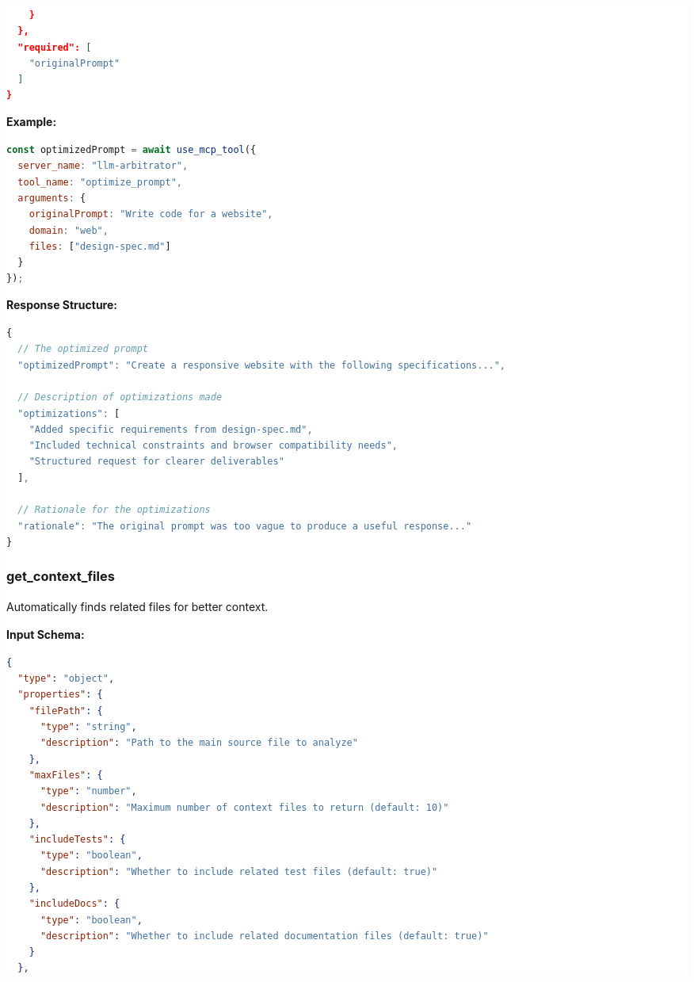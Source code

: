 ```json
    }
  },
  "required": [
    "originalPrompt"
  ]
}
```

**Example:**
```javascript
const optimizedPrompt = await use_mcp_tool({
  server_name: "llm-arbitrator",
  tool_name: "optimize_prompt",
  arguments: {
    originalPrompt: "Write code for a website",
    domain: "web",
    files: ["design-spec.md"]
  }
});
```

**Response Structure:**
```javascript
{
  // The optimized prompt
  "optimizedPrompt": "Create a responsive website with the following specifications...",
  
  // Description of optimizations made
  "optimizations": [
    "Added specific requirements from design-spec.md",
    "Included technical constraints and browser compatibility needs",
    "Structured request for clearer deliverables"
  ],
  
  // Rationale for the optimizations
  "rationale": "The original prompt was too vague to produce a useful response..."
}
```

### get_context_files

Automatically finds related files for better context.

**Input Schema:**
```json
{
  "type": "object",
  "properties": {
    "filePath": {
      "type": "string",
      "description": "Path to the main source file to analyze"
    },
    "maxFiles": {
      "type": "number",
      "description": "Maximum number of context files to return (default: 10)"
    },
    "includeTests": {
      "type": "boolean",
      "description": "Whether to include related test files (default: true)"
    },
    "includeDocs": {
      "type": "boolean",
      "description": "Whether to include related documentation files (default: true)"
    }
  },
```

  [key: string]: any;